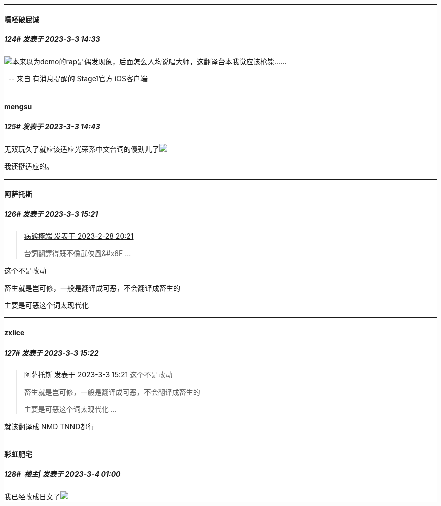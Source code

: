 *****

####  噗呸破屁诚  
##### 124#       发表于 2023-3-3 14:33

<img src="https://static.saraba1st.com/image/smiley/face2017/068.png" referrerpolicy="no-referrer">本来以为demo的rap是偶发现象，后面怎么人均说唱大师，这翻译台本我觉应该枪毙……

[  -- 来自 有消息提醒的 Stage1官方 iOS客户端](https://itunes.apple.com/fi/app/saraba1st/id1221237470?mt=8)


*****

####  mengsu  
##### 125#       发表于 2023-3-3 14:43

无双玩久了就应该适应光荣系中文台词的傻劲儿了<img src="https://static.saraba1st.com/image/smiley/face2017/037.png" referrerpolicy="no-referrer">

我还挺适应的。


*****

####  阿萨托斯  
##### 126#       发表于 2023-3-3 15:21

<blockquote><a href="httphttps://bbs.saraba1st.com/2b/forum.php?mod=redirect&amp;goto=findpost&amp;pid=59919325&amp;ptid=2121798" target="_blank">病態極端 发表于 2023-2-28 20:21</a>

台詞翻譯得既不像武俠風&amp;#x6F ...</blockquote>
这个不是改动

畜生就是岂可修，一般是翻译成可恶，不会翻译成畜生的

主要是可恶这个词太现代化


*****

####  zxlice  
##### 127#       发表于 2023-3-3 15:22

<blockquote><a href="httphttps://bbs.saraba1st.com/2b/forum.php?mod=redirect&amp;goto=findpost&amp;pid=59952048&amp;ptid=2121798" target="_blank">阿萨托斯 发表于 2023-3-3 15:21</a>
这个不是改动

畜生就是岂可修，一般是翻译成可恶，不会翻译成畜生的

主要是可恶这个词太现代化 ...</blockquote>
就该翻译成 NMD TNND都行


*****

####  彩虹肥宅  
##### 128#         楼主| 发表于 2023-3-4 01:00

我已经改成日文了<img src="https://static.saraba1st.com/image/smiley/face2017/002.png" referrerpolicy="no-referrer">
